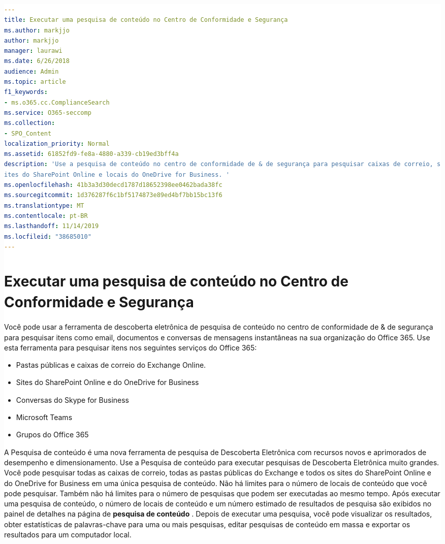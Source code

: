 ```yaml
---
title: Executar uma pesquisa de conteúdo no Centro de Conformidade e Segurança
ms.author: markjjo
author: markjjo
manager: laurawi
ms.date: 6/26/2018
audience: Admin
ms.topic: article
f1_keywords:
- ms.o365.cc.ComplianceSearch
ms.service: O365-seccomp
ms.collection:
- SPO_Content
localization_priority: Normal
ms.assetid: 61852fd9-fe8a-4880-a339-cb19ed3bff4a
description: 'Use a pesquisa de conteúdo no centro de conformidade de & de segurança para pesquisar caixas de correio, sites do SharePoint Online e locais do OneDrive for Business. '
ms.openlocfilehash: 41b3a3d30decd1787d18652398ee0462bada38fc
ms.sourcegitcommit: 1d376287f6c1bf5174873e89ed4bf7bb15bc13f6
ms.translationtype: MT
ms.contentlocale: pt-BR
ms.lasthandoff: 11/14/2019
ms.locfileid: "38685010"
---
```

# <a name="run-a-content-search-in-the-security--compliance-center"></a>Executar uma pesquisa de conteúdo no Centro de Conformidade e Segurança

Você pode usar a ferramenta de descoberta eletrônica de pesquisa de conteúdo no centro de conformidade de & de segurança para pesquisar itens como email, documentos e conversas de mensagens instantâneas na sua organização do Office 365. Use esta ferramenta para pesquisar itens nos seguintes serviços do Office 365:
  
- Pastas públicas e caixas de correio do Exchange Online.
    
- Sites do SharePoint Online e do OneDrive for Business
    
- Conversas do Skype for Business
    
- Microsoft Teams 
    
- Grupos do Office 365
    
A Pesquisa de conteúdo é uma nova ferramenta de pesquisa de Descoberta Eletrônica com recursos novos e aprimorados de desempenho e dimensionamento. Use a Pesquisa de conteúdo para executar pesquisas de Descoberta Eletrônica muito grandes. Você pode pesquisar todas as caixas de correio, todas as pastas públicas do Exchange e todos os sites do SharePoint Online e do OneDrive for Business em uma única pesquisa de conteúdo. Não há limites para o número de locais de conteúdo que você pode pesquisar. Também não há limites para o número de pesquisas que podem ser executadas ao mesmo tempo. Após executar uma pesquisa de conteúdo, o número de locais de conteúdo e um número estimado de resultados de pesquisa são exibidos no painel de detalhes na página de **pesquisa de conteúdo** . Depois de executar uma pesquisa, você pode visualizar os resultados, obter estatísticas de palavras-chave para uma ou mais pesquisas, editar pesquisas de conteúdo em massa e exportar os resultados para um computador local. 
  